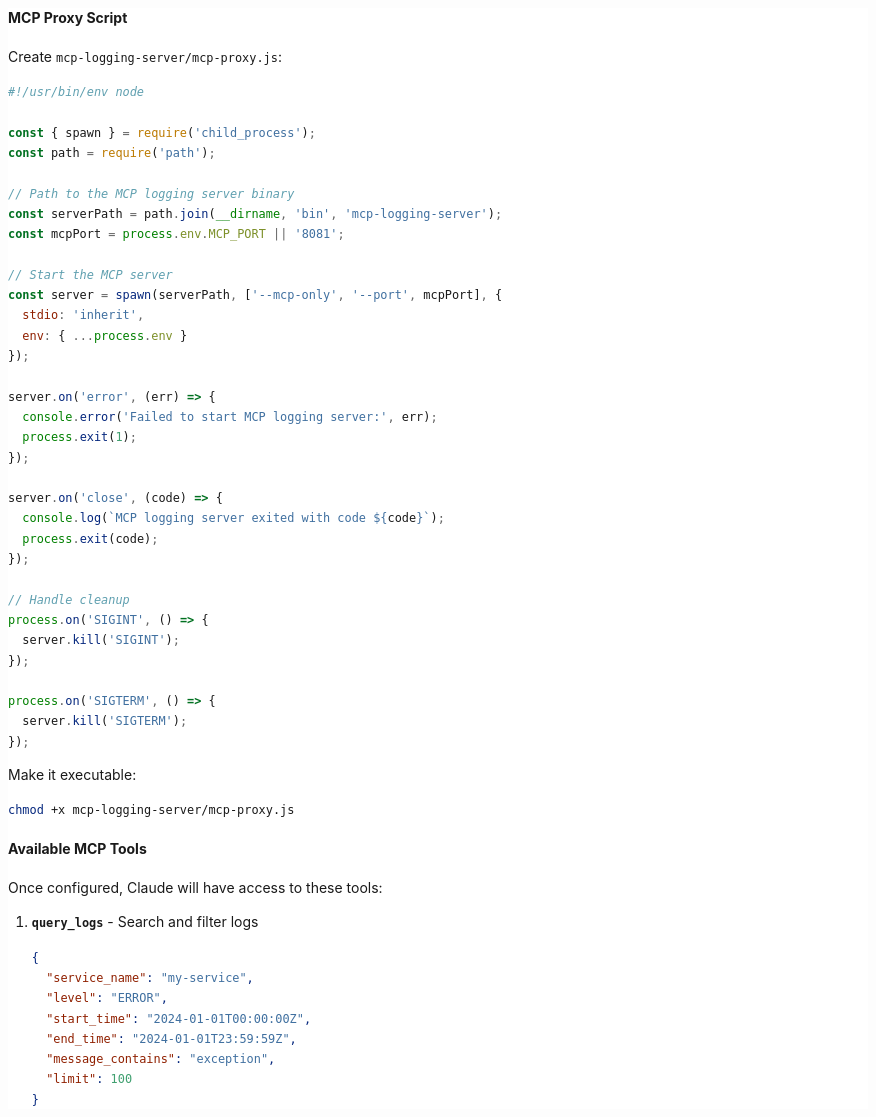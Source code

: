 #### MCP Proxy Script

Create `mcp-logging-server/mcp-proxy.js`:

```javascript
#!/usr/bin/env node

const { spawn } = require('child_process');
const path = require('path');

// Path to the MCP logging server binary
const serverPath = path.join(__dirname, 'bin', 'mcp-logging-server');
const mcpPort = process.env.MCP_PORT || '8081';

// Start the MCP server
const server = spawn(serverPath, ['--mcp-only', '--port', mcpPort], {
  stdio: 'inherit',
  env: { ...process.env }
});

server.on('error', (err) => {
  console.error('Failed to start MCP logging server:', err);
  process.exit(1);
});

server.on('close', (code) => {
  console.log(`MCP logging server exited with code ${code}`);
  process.exit(code);
});

// Handle cleanup
process.on('SIGINT', () => {
  server.kill('SIGINT');
});

process.on('SIGTERM', () => {
  server.kill('SIGTERM');
});
```

Make it executable:

```bash
chmod +x mcp-logging-server/mcp-proxy.js
```

#### Available MCP Tools

Once configured, Claude will have access to these tools:

1. **`query_logs`** - Search and filter logs
   ```json
   {
     "service_name": "my-service",
     "level": "ERROR",
     "start_time": "2024-01-01T00:00:00Z",
     "end_time": "2024-01-01T23:59:59Z",
     "message_contains": "exception",
     "limit": 100
   }
   ```
